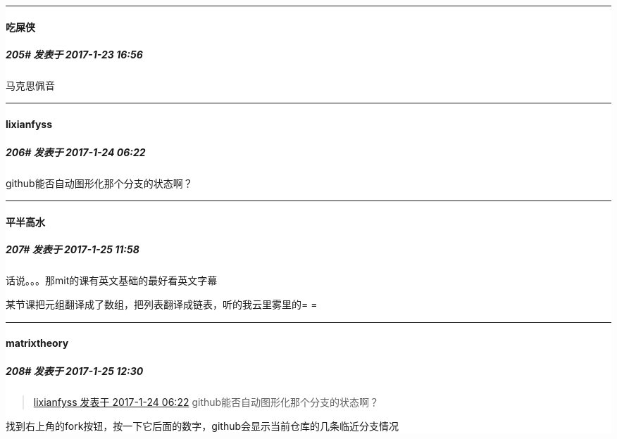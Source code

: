 


*****

####  吃屎侠  
##### 205#       发表于 2017-1-23 16:56




马克思佩音







*****

####  lixianfyss  
##### 206#       发表于 2017-1-24 06:22




github能否自动图形化那个分支的状态啊？







*****

####  平半高水  
##### 207#       发表于 2017-1-25 11:58




话说。。。那mit的课有英文基础的最好看英文字幕



某节课把元组翻译成了数组，把列表翻译成链表，听的我云里雾里的= =







*****

####  matrixtheory  
##### 208#       发表于 2017-1-25 12:30



<blockquote><a href="httphttps://bbs.saraba1st.com/2b/forum.php?mod=redirect&amp;amp;goto=findpost&amp;amp;pid=34999651&amp;amp;ptid=1289256" target="_blank">lixianfyss 发表于 2017-1-24 06:22</a>
github能否自动图形化那个分支的状态啊？</blockquote>
找到右上角的fork按钮，按一下它后面的数字，github会显示当前仓库的几条临近分支情况



